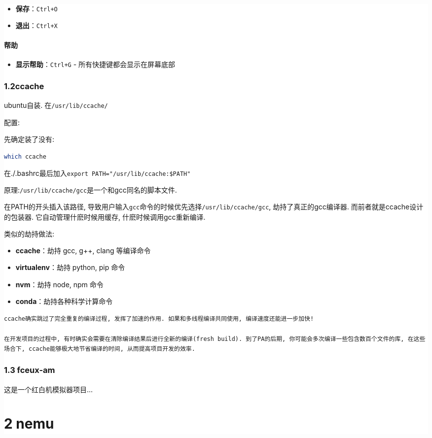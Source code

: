-   **保存**：`Ctrl+O`
    
-   **退出**：`Ctrl+X`
    

#### 帮助

-   **显示帮助**：`Ctrl+G` - 所有快捷键都会显示在屏幕底部












### 1.2ccache

ubuntu自装. 在`/usr/lib/ccache/`

配置:

先确定装了没有:
```bash
which ccache
```

在./.bashrc最后加入`export PATH="/usr/lib/ccache:$PATH"`


原理:`/usr/lib/ccache/gcc`是一个和gcc同名的脚本文件.

在PATH的开头插入该路径, 导致用户输入`gcc`命令的时候优先选择`/usr/lib/ccache/gcc`, 劫持了真正的gcc编译器. 而前者就是ccache设计的包装器. 它自动管理什麽时候用缓存, 什麽时候调用gcc重新编译.

类似的劫持做法:

-   **ccache**：劫持 gcc, g++, clang 等编译命令
    
-   **virtualenv**：劫持 python, pip 命令
    
-   **nvm**：劫持 node, npm 命令
    
-   **conda**：劫持各种科学计算命令



```
ccache确实跳过了完全重复的编译过程, 发挥了加速的作用. 如果和多线程编译共同使用, 编译速度还能进一步加快!

在开发项目的过程中, 有时确实会需要在清除编译结果后进行全新的编译(fresh build). 到了PA的后期, 你可能会多次编译一些包含数百个文件的库, 在这些场合下, ccache能够极大地节省编译的时间, 从而提高项目开发的效率.
```

### 1.3 fceux-am

这是一个红白机模拟器项目...


# 2 nemu
